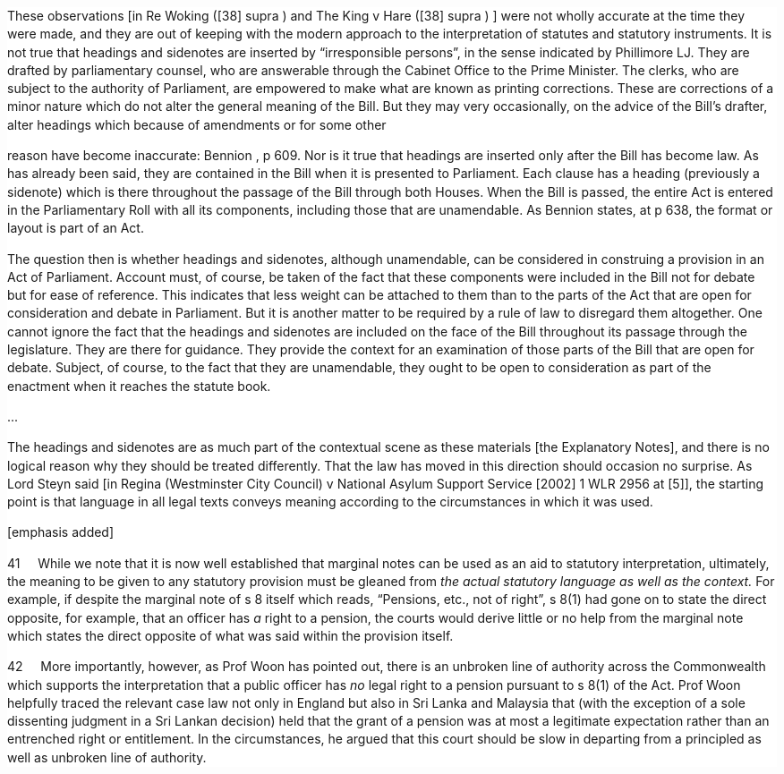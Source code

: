  These observations [in Re Woking ([38] supra ) and The King v Hare ([38] supra ) ] were not wholly accurate at the time they were made, and they are out of keeping with the modern approach to the interpretation of statutes and statutory instruments. It is not true that headings and sidenotes are inserted by “irresponsible persons”, in the sense indicated by Phillimore LJ. They are drafted by parliamentary counsel, who are answerable through the Cabinet Office to the Prime Minister. The clerks, who are subject to the authority of Parliament, are empowered to make what are known as printing corrections. These are corrections of a minor nature which do not alter the general meaning of the Bill. But they may very occasionally, on the advice of the Bill’s drafter, alter headings which because of amendments or for some other 


 reason have become inaccurate: Bennion , p 609. Nor is it true that headings are inserted only after the Bill has become law. As has already been said, they are contained in the Bill when it is presented to Parliament. Each clause has a heading (previously a sidenote) which is there throughout the passage of the Bill through both Houses. When the Bill is passed, the entire Act is entered in the Parliamentary Roll with all its components, including those that are unamendable. As Bennion states, at p 638, the format or layout is part of an Act. 

 The question then is whether headings and sidenotes, although unamendable, can be considered in construing a provision in an Act of Parliament. Account must, of course, be taken of the fact that these components were included in the Bill not for debate but for ease of reference. This indicates that less weight can be attached to them than to the parts of the Act that are open for consideration and debate in Parliament. But it is another matter to be required by a rule of law to disregard them altogether. One cannot ignore the fact that the headings and sidenotes are included on the face of the Bill throughout its passage through the legislature. They are there for guidance. They provide the context for an examination of those parts of the Bill that are open for debate. Subject, of course, to the fact that they are unamendable, they ought to be open to consideration as part of the enactment when it reaches the statute book. 

 ... 

 The headings and sidenotes are as much part of the contextual scene as these materials [the Explanatory Notes], and there is no logical reason why they should be treated differently. That the law has moved in this direction should occasion no surprise. As Lord Steyn said [in Regina (Westminster City Council) v National Asylum Support Service [2002] 1 WLR 2956 at [5]], the starting point is that language in all legal texts conveys meaning according to the circumstances in which it was used. 

 [emphasis added] 

41     While we note that it is now well established that marginal notes can be used as an aid to statutory interpretation, ultimately, the meaning to be given to any statutory provision must be gleaned from _the actual statutory language as well as the context._ For example, if despite the marginal note of s 8 itself which reads, “Pensions, etc., not of right”, s 8(1) had gone on to state the direct opposite, for example, that an officer has _a_ right to a pension, the courts would derive little or no help from the marginal note which states the direct opposite of what was said within the provision itself. 

42     More importantly, however, as Prof Woon has pointed out, there is an unbroken line of authority across the Commonwealth which supports the interpretation that a public officer has _no_ legal right to a pension pursuant to s 8(1) of the Act. Prof Woon helpfully traced the relevant case law not only in England but also in Sri Lanka and Malaysia that (with the exception of a sole dissenting judgment in a Sri Lankan decision) held that the grant of a pension was at most a legitimate expectation rather than an entrenched right or entitlement. In the circumstances, he argued that this court should be slow in departing from a principled as well as unbroken line of authority. 
